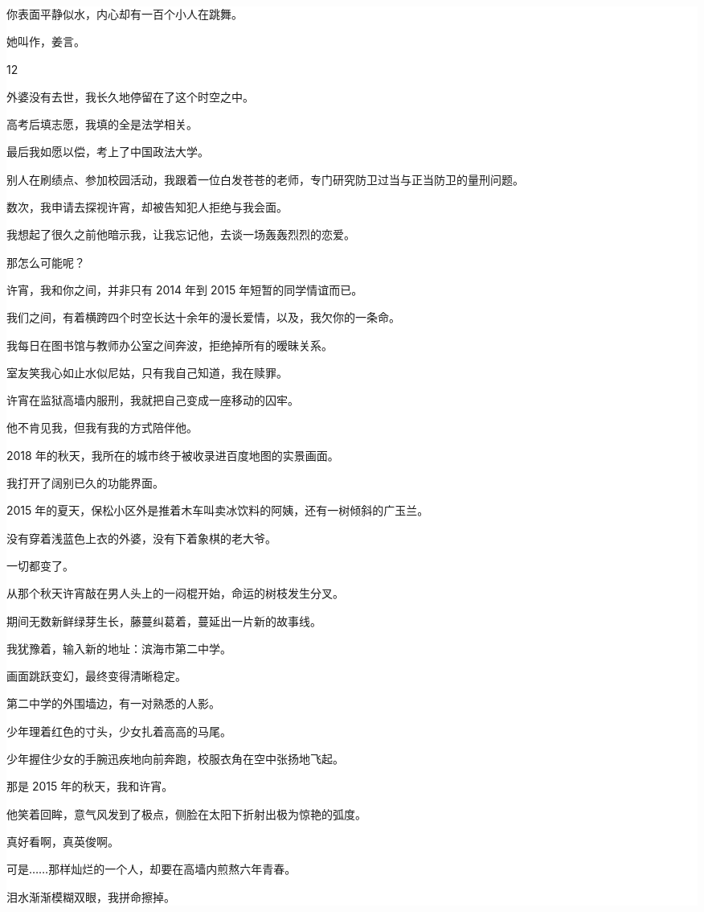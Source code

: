 你表面平静似水，内心却有一百个小人在跳舞。

她叫作，姜言。

12

外婆没有去世，我长久地停留在了这个时空之中。

高考后填志愿，我填的全是法学相关。

最后我如愿以偿，考上了中国政法大学。

别人在刷绩点、参加校园活动，我跟着一位白发苍苍的老师，专门研究防卫过当与正当防卫的量刑问题。

数次，我申请去探视许宵，却被告知犯人拒绝与我会面。

我想起了很久之前他暗示我，让我忘记他，去谈一场轰轰烈烈的恋爱。

那怎么可能呢？

许宵，我和你之间，并非只有 2014 年到 2015 年短暂的同学情谊而已。

我们之间，有着横跨四个时空长达十余年的漫长爱情，以及，我欠你的一条命。

我每日在图书馆与教师办公室之间奔波，拒绝掉所有的暧昧关系。

室友笑我心如止水似尼姑，只有我自己知道，我在赎罪。

许宵在监狱高墙内服刑，我就把自己变成一座移动的囚牢。

他不肯见我，但我有我的方式陪伴他。

2018 年的秋天，我所在的城市终于被收录进百度地图的实景画面。

我打开了阔别已久的功能界面。

2015 年的夏天，保松小区外是推着木车叫卖冰饮料的阿姨，还有一树倾斜的广玉兰。

没有穿着浅蓝色上衣的外婆，没有下着象棋的老大爷。

一切都变了。

从那个秋天许宵敲在男人头上的一闷棍开始，命运的树枝发生分叉。

期间无数新鲜绿芽生长，藤蔓纠葛着，蔓延出一片新的故事线。

我犹豫着，输入新的地址：滨海市第二中学。

画面跳跃变幻，最终变得清晰稳定。

第二中学的外围墙边，有一对熟悉的人影。

少年理着红色的寸头，少女扎着高高的马尾。

少年握住少女的手腕迅疾地向前奔跑，校服衣角在空中张扬地飞起。

那是 2015 年的秋天，我和许宵。

他笑着回眸，意气风发到了极点，侧脸在太阳下折射出极为惊艳的弧度。

真好看啊，真英俊啊。

可是……那样灿烂的一个人，却要在高墙内煎熬六年青春。

泪水渐渐模糊双眼，我拼命擦掉。
